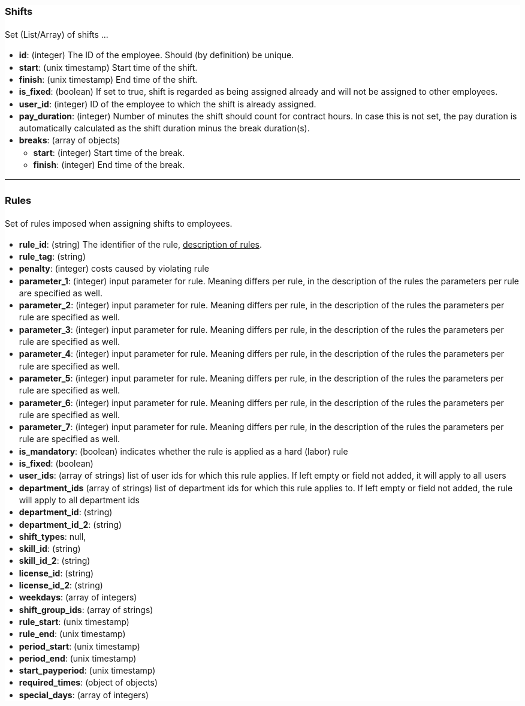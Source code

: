 
### Shifts

Set (List/Array)  of shifts ...

* **id**: (integer) The ID of the employee. Should (by definition) be unique.
* **start**: (unix timestamp) Start time of the shift.
* **finish**: (unix timestamp) End time of the shift.
* **is_fixed**: (boolean) If set to true, shift is regarded as being assigned already and will not be assigned to other
  employees.
* **user_id**: (integer) ID of the employee to which the shift is already assigned.
* **pay_duration**: (integer) Number of minutes the shift should count for contract hours. In case this is not set, the
  pay duration is automatically calculated as the shift duration minus the break duration(s).
* **breaks**: (array of objects)
    * **start**: (integer) Start time of the break.
    * **finish**: (integer) End time of the break.

---

### Rules

Set of rules imposed when assigning shifts to employees.

* **rule_id**: (string) The identifier of the rule, [description of rules](https://quinyx.atlassian.net/wiki/spaces/RD/pages/3536584753/Rules+AA). 
* **rule_tag**: (string) 
* **penalty**: (integer) costs caused by violating rule
* **parameter_1**: (integer) input parameter for rule. Meaning differs per rule, in the description of the rules the parameters per rule are specified as well.
* **parameter_2**: (integer) input parameter for rule. Meaning differs per rule, in the description of the rules the parameters per rule are specified as well.
* **parameter_3**: (integer) input parameter for rule. Meaning differs per rule, in the description of the rules the parameters per rule are specified as well.
* **parameter_4**: (integer) input parameter for rule. Meaning differs per rule, in the description of the rules the parameters per rule are specified as well.
* **parameter_5**: (integer) input parameter for rule. Meaning differs per rule, in the description of the rules the parameters per rule are specified as well.
* **parameter_6**: (integer) input parameter for rule. Meaning differs per rule, in the description of the rules the parameters per rule are specified as well.
* **parameter_7**: (integer) input parameter for rule. Meaning differs per rule, in the description of the rules the parameters per rule are specified as well.
* **is_mandatory**: (boolean) indicates whether the rule is applied as a hard (labor) rule
* **is_fixed**: (boolean)
* **user_ids**: (array of strings) list of user ids for which this rule applies. If left empty or field not added, it will apply to all users
* **department_ids** (array of strings) list of department ids for which this rule applies to. If left empty or field not added, the rule will apply to all department ids
* **department_id**: (string)
* **department_id_2**: (string)
* **shift_types**: null,
* **skill_id**: (string)
* **skill_id_2**: (string)
* **license_id**: (string)
* **license_id_2**: (string)
* **weekdays**: (array of integers)
* **shift_group_ids**: (array of strings)
* **rule_start**: (unix timestamp)
* **rule_end**: (unix timestamp)
* **period_start**: (unix timestamp)
* **period_end**: (unix timestamp)
* **start_payperiod**: (unix timestamp)
* **required_times**: (object of objects)
* **special_days**: (array of integers)